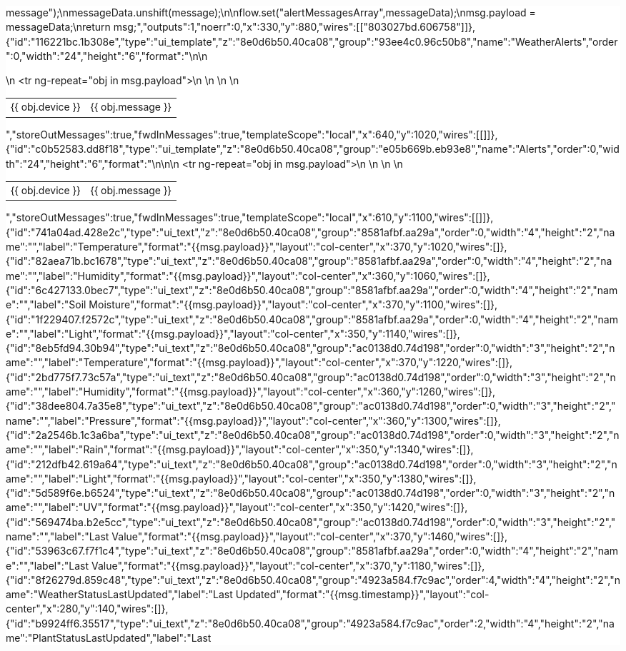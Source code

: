 message\");\nmessageData.unshift(message);\n\nflow.set(\"alertMessagesArray\",messageData);\nmsg.payload = messageData;\nreturn msg;","outputs":1,"noerr":0,"x":330,"y":880,"wires":[["803027bd.606758"]]},{"id":"116221bc.1b308e","type":"ui_template","z":"8e0d6b50.40ca08","group":"93ee4c0.96c50b8","name":"WeatherAlerts","order":0,"width":"24","height":"6","format":"<style>\n {{msg.style}}\n</style>\n\n<table>\n <tr  ng-repeat=\"obj  in  msg.payload\">\n <td>{{ obj.device }}</td>\n <td>{{ obj.message }}</td>\n </tr>\n</table>","storeOutMessages":true,"fwdInMessages":true,"templateScope":"local","x":640,"y":1020,"wires":[[]]},{"id":"c0b52583.dd8f18","type":"ui_template","z":"8e0d6b50.40ca08","group":"e05b669b.eb93e8","name":"Alerts","order":0,"width":"24","height":"6","format":"<style>\n {{msg.style}}\n</style>\n\n<table>\n <tr  ng-repeat=\"obj  in  msg.payload\">\n <td>{{ obj.device }}</td>\n <td>{{ obj.message }}</td>\n </tr>\n</table>","storeOutMessages":true,"fwdInMessages":true,"templateScope":"local","x":610,"y":1100,"wires":[[]]},{"id":"741a04ad.428e2c","type":"ui_text","z":"8e0d6b50.40ca08","group":"8581afbf.aa29a","order":0,"width":"4","height":"2","name":"","label":"Temperature","format":"{{msg.payload}}","layout":"col-center","x":370,"y":1020,"wires":[]},{"id":"82aea71b.bc1678","type":"ui_text","z":"8e0d6b50.40ca08","group":"8581afbf.aa29a","order":0,"width":"4","height":"2","name":"","label":"Humidity","format":"{{msg.payload}}","layout":"col-center","x":360,"y":1060,"wires":[]},{"id":"6c427133.0bec7","type":"ui_text","z":"8e0d6b50.40ca08","group":"8581afbf.aa29a","order":0,"width":"4","height":"2","name":"","label":"Soil Moisture","format":"{{msg.payload}}","layout":"col-center","x":370,"y":1100,"wires":[]},{"id":"1f229407.f2572c","type":"ui_text","z":"8e0d6b50.40ca08","group":"8581afbf.aa29a","order":0,"width":"4","height":"2","name":"","label":"Light","format":"{{msg.payload}}","layout":"col-center","x":350,"y":1140,"wires":[]},{"id":"8eb5fd94.30b94","type":"ui_text","z":"8e0d6b50.40ca08","group":"ac0138d0.74d198","order":0,"width":"3","height":"2","name":"","label":"Temperature","format":"{{msg.payload}}","layout":"col-center","x":370,"y":1220,"wires":[]},{"id":"2bd775f7.73c57a","type":"ui_text","z":"8e0d6b50.40ca08","group":"ac0138d0.74d198","order":0,"width":"3","height":"2","name":"","label":"Humidity","format":"{{msg.payload}}","layout":"col-center","x":360,"y":1260,"wires":[]},{"id":"38dee804.7a35e8","type":"ui_text","z":"8e0d6b50.40ca08","group":"ac0138d0.74d198","order":0,"width":"3","height":"2","name":"","label":"Pressure","format":"{{msg.payload}}","layout":"col-center","x":360,"y":1300,"wires":[]},{"id":"2a2546b.1c3a6ba","type":"ui_text","z":"8e0d6b50.40ca08","group":"ac0138d0.74d198","order":0,"width":"3","height":"2","name":"","label":"Rain","format":"{{msg.payload}}","layout":"col-center","x":350,"y":1340,"wires":[]},{"id":"212dfb42.619a64","type":"ui_text","z":"8e0d6b50.40ca08","group":"ac0138d0.74d198","order":0,"width":"3","height":"2","name":"","label":"Light","format":"{{msg.payload}}","layout":"col-center","x":350,"y":1380,"wires":[]},{"id":"5d589f6e.b6524","type":"ui_text","z":"8e0d6b50.40ca08","group":"ac0138d0.74d198","order":0,"width":"3","height":"2","name":"","label":"UV","format":"{{msg.payload}}","layout":"col-center","x":350,"y":1420,"wires":[]},{"id":"569474ba.b2e5cc","type":"ui_text","z":"8e0d6b50.40ca08","group":"ac0138d0.74d198","order":0,"width":"3","height":"2","name":"","label":"Last Value","format":"{{msg.payload}}","layout":"col-center","x":370,"y":1460,"wires":[]},{"id":"53963c67.f7f1c4","type":"ui_text","z":"8e0d6b50.40ca08","group":"8581afbf.aa29a","order":0,"width":"4","height":"2","name":"","label":"Last Value","format":"{{msg.payload}}","layout":"col-center","x":370,"y":1180,"wires":[]},{"id":"8f26279d.859c48","type":"ui_text","z":"8e0d6b50.40ca08","group":"4923a584.f7c9ac","order":4,"width":"4","height":"2","name":"WeatherStatusLastUpdated","label":"Last Updated","format":"{{msg.timestamp}}","layout":"col-center","x":280,"y":140,"wires":[]},{"id":"b9924ff6.35517","type":"ui_text","z":"8e0d6b50.40ca08","group":"4923a584.f7c9ac","order":2,"width":"4","height":"2","name":"PlantStatusLastUpdated","label":"Last